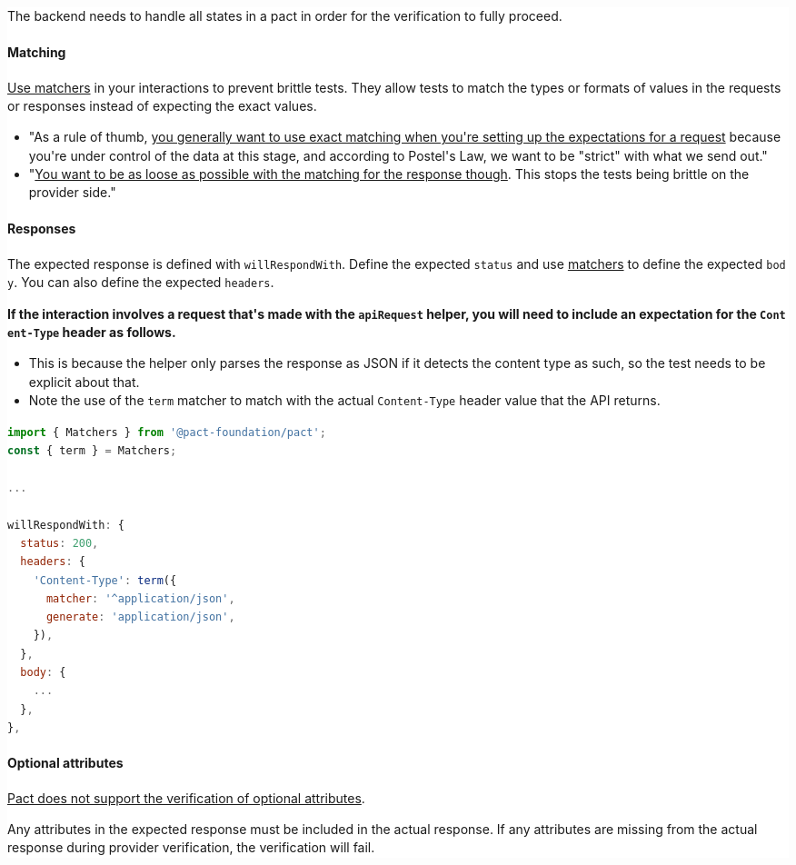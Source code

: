 The backend needs to handle all states in a pact in order for the verification to fully proceed.

#### Matching

[Use matchers](https://github.com/pact-foundation/pact-js#matching) in your interactions to prevent brittle tests. They allow tests to match the types or formats of values in the requests or responses instead of expecting the exact values.

- "As a rule of thumb, [you generally want to use exact matching when you're setting up the expectations for a request](https://docs.pact.io/getting_started/matching/#request-matching) because you're under control of the data at this stage, and according to Postel's Law, we want to be "strict" with what we send out."
- "[You want to be as loose as possible with the matching for the response though](https://docs.pact.io/getting_started/matching/#response-matching). This stops the tests being brittle on the provider side."

#### Responses

The expected response is defined with `willRespondWith`. Define the expected `status` and use [matchers](#matching) to define the expected `body`. You can also define the expected `headers`.

**If the interaction involves a request that's made with the `apiRequest` helper, you will need to include an expectation for the `Content-Type` header as follows.**
- This is because the helper only parses the response as JSON if it detects the content type as such, so the test needs to be explicit about that.
- Note the use of the `term` matcher to match with the actual `Content-Type` header value that the API returns.

```js
import { Matchers } from '@pact-foundation/pact';
const { term } = Matchers;

...

willRespondWith: {
  status: 200,
  headers: {
    'Content-Type': term({
      matcher: '^application/json',
      generate: 'application/json',
    }),
  },
  body: {
    ...
  },
},
```

#### Optional attributes

[Pact does not support the verification of optional attributes](https://docs.pact.io/faq/#why-is-there-no-support-for-specifying-optional-attributes).

Any attributes in the expected response must be included in the actual response. If any attributes are missing from the actual response during provider verification, the verification will fail.
